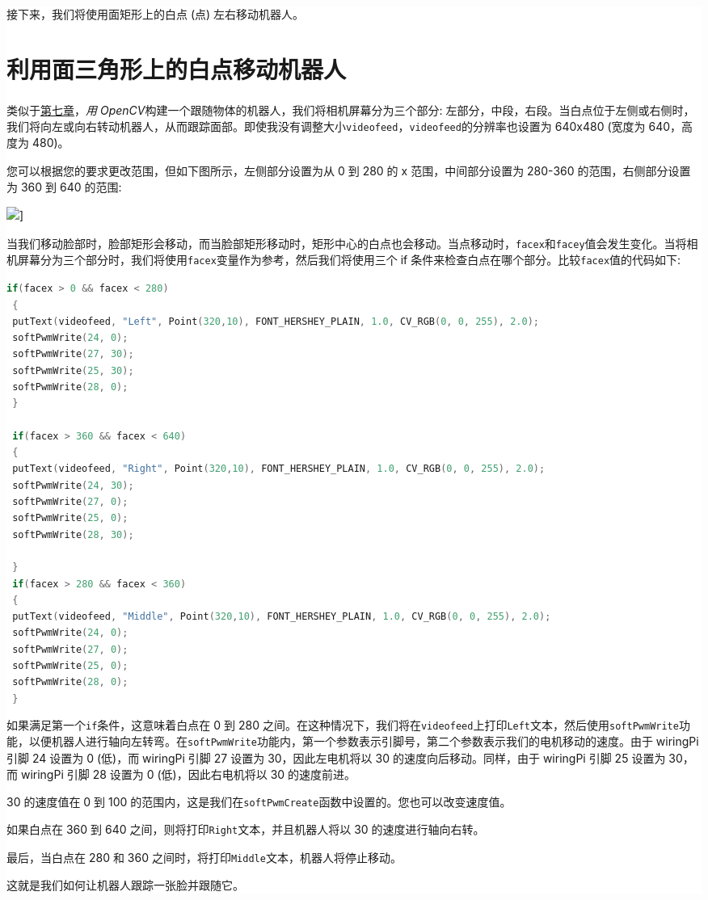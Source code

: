接下来，我们将使用面矩形上的白点 (点) 左右移动机器人。

# 利用面三角形上的白点移动机器人

类似于[第七章](07.html)，*用 OpenCV*构建一个跟随物体的机器人，我们将相机屏幕分为三个部分: 左部分，中段，右段。当白点位于左侧或右侧时，我们将向左或向右转动机器人，从而跟踪面部。即使我没有调整大小`videofeed`，`videofeed`的分辨率也设置为 640x480 (宽度为 640，高度为 480)。

您可以根据您的要求更改范围，但如下图所示，左侧部分设置为从 0 到 280 的 x 范围，中间部分设置为 280-360 的范围，右侧部分设置为 360 到 640 的范围:

![](assets/4fd8cbfd-0afb-421f-841d-bc4db4dbab54.png)]

当我们移动脸部时，脸部矩形会移动，而当脸部矩形移动时，矩形中心的白点也会移动。当点移动时，`facex`和`facey`值会发生变化。当将相机屏幕分为三个部分时，我们将使用`facex`变量作为参考，然后我们将使用三个 if 条件来检查白点在哪个部分。比较`facex`值的代码如下:

```cpp
if(facex > 0 && facex < 280)
 {
 putText(videofeed, "Left", Point(320,10), FONT_HERSHEY_PLAIN, 1.0, CV_RGB(0, 0, 255), 2.0); 
 softPwmWrite(24, 0);
 softPwmWrite(27, 30);
 softPwmWrite(25, 30);
 softPwmWrite(28, 0); 
 } 

 if(facex > 360 && facex < 640)
 {
 putText(videofeed, "Right", Point(320,10), FONT_HERSHEY_PLAIN, 1.0, CV_RGB(0, 0, 255), 2.0); 
 softPwmWrite(24, 30);
 softPwmWrite(27, 0);
 softPwmWrite(25, 0);
 softPwmWrite(28, 30);

 }
 if(facex > 280 && facex < 360)
 {
 putText(videofeed, "Middle", Point(320,10), FONT_HERSHEY_PLAIN, 1.0, CV_RGB(0, 0, 255), 2.0); 
 softPwmWrite(24, 0);
 softPwmWrite(27, 0);
 softPwmWrite(25, 0);
 softPwmWrite(28, 0);
 }
```

如果满足第一个`if`条件，这意味着白点在 0 到 280 之间。在这种情况下，我们将在`videofeed`上打印`Left`文本，然后使用`softPwmWrite`功能，以便机器人进行轴向左转弯。在`softPwmWrite`功能内，第一个参数表示引脚号，第二个参数表示我们的电机移动的速度。由于 wiringPi 引脚 24 设置为 0 (低)，而 wiringPi 引脚 27 设置为 30，因此左电机将以 30 的速度向后移动。同样，由于 wiringPi 引脚 25 设置为 30，而 wiringPi 引脚 28 设置为 0 (低)，因此右电机将以 30 的速度前进。

30 的速度值在 0 到 100 的范围内，这是我们在`softPwmCreate`函数中设置的。您也可以改变速度值。

如果白点在 360 到 640 之间，则将打印`Right`文本，并且机器人将以 30 的速度进行轴向右转。

最后，当白点在 280 和 360 之间时，将打印`Middle`文本，机器人将停止移动。

这就是我们如何让机器人跟踪一张脸并跟随它。
